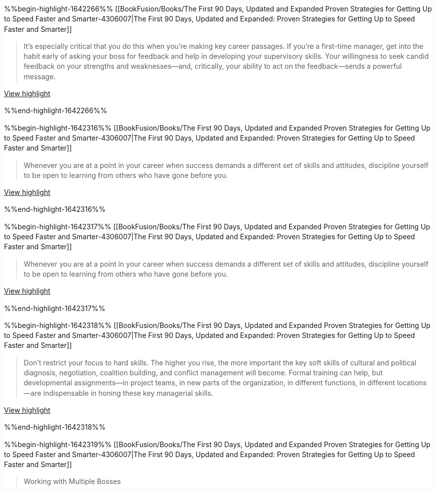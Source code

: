 %%begin-highlight-1642266%%
[[BookFusion/Books/The First 90 Days, Updated and Expanded Proven Strategies for Getting Up to Speed Faster and Smarter-4306007|The First 90 Days, Updated and Expanded: Proven Strategies for Getting Up to Speed Faster and Smarter]]

> It’s especially critical that you do this when you’re making key career passages. If you’re a first-time manager, get into the habit early of asking your boss for feedback and help in developing your supervisory skills. Your willingness to seek candid feedback on your strengths and weaknesses—and, critically, your ability to act on the feedback—sends a powerful message. 

[View highlight](https://www.bookfusion.com/highlights/1642266/open)

%%end-highlight-1642266%%

%%begin-highlight-1642316%%
[[BookFusion/Books/The First 90 Days, Updated and Expanded Proven Strategies for Getting Up to Speed Faster and Smarter-4306007|The First 90 Days, Updated and Expanded: Proven Strategies for Getting Up to Speed Faster and Smarter]]

> Whenever you are at a point in your career when success demands a different set of skills and attitudes, discipline yourself to be open to learning from others who have gone before you. 

[View highlight](https://www.bookfusion.com/highlights/1642316/open)

%%end-highlight-1642316%%

%%begin-highlight-1642317%%
[[BookFusion/Books/The First 90 Days, Updated and Expanded Proven Strategies for Getting Up to Speed Faster and Smarter-4306007|The First 90 Days, Updated and Expanded: Proven Strategies for Getting Up to Speed Faster and Smarter]]

> Whenever you are at a point in your career when success demands a different set of skills and attitudes, discipline yourself to be open to learning from others who have gone before you. 

[View highlight](https://www.bookfusion.com/highlights/1642317/open)

%%end-highlight-1642317%%

%%begin-highlight-1642318%%
[[BookFusion/Books/The First 90 Days, Updated and Expanded Proven Strategies for Getting Up to Speed Faster and Smarter-4306007|The First 90 Days, Updated and Expanded: Proven Strategies for Getting Up to Speed Faster and Smarter]]

> Don’t restrict your focus to hard skills. The higher you rise, the more important the key soft skills of cultural and political diagnosis, negotiation, coalition building, and conflict management will become. Formal training can help, but developmental assignments—in project teams, in new parts of the organization, in different functions, in different locations—are indispensable in honing these key managerial skills. 

[View highlight](https://www.bookfusion.com/highlights/1642318/open)

%%end-highlight-1642318%%

%%begin-highlight-1642319%%
[[BookFusion/Books/The First 90 Days, Updated and Expanded Proven Strategies for Getting Up to Speed Faster and Smarter-4306007|The First 90 Days, Updated and Expanded: Proven Strategies for Getting Up to Speed Faster and Smarter]]

> Working with Multiple Bosses 
